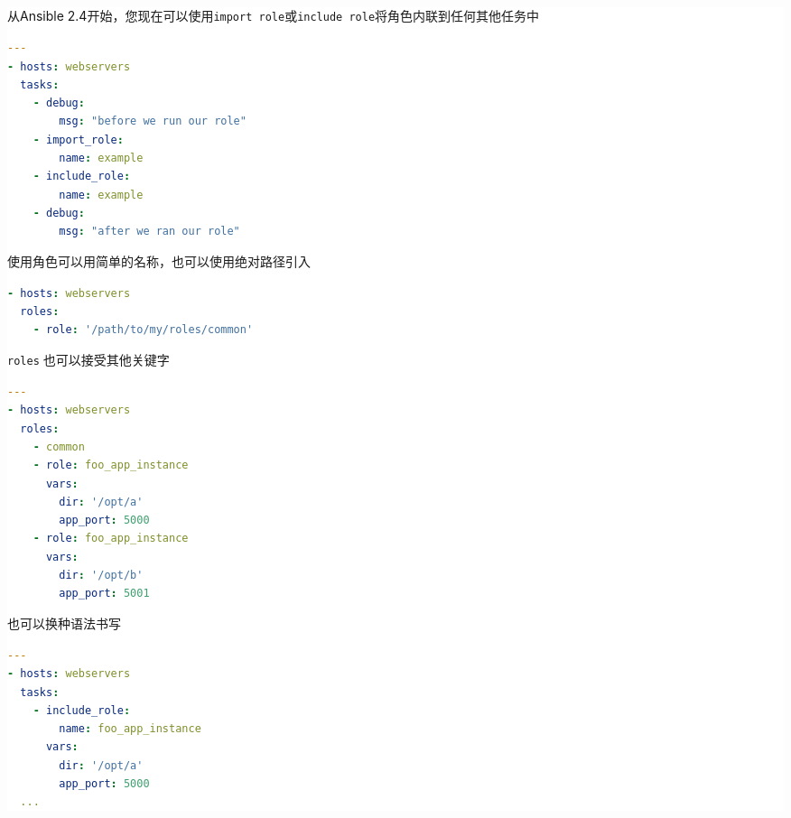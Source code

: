 

从Ansible 2.4开始，您现在可以使用`import role`或`include role`将角色内联到任何其他任务中

```yaml
---
- hosts: webservers
  tasks:
    - debug:
        msg: "before we run our role"
    - import_role:
        name: example
    - include_role:
        name: example
    - debug:
        msg: "after we ran our role"
```

使用角色可以用简单的名称，也可以使用绝对路径引入

```yaml
- hosts: webservers
  roles:
    - role: '/path/to/my/roles/common'
```

`roles` 也可以接受其他关键字

```yaml
---
- hosts: webservers
  roles:
    - common
    - role: foo_app_instance
      vars:
        dir: '/opt/a'
        app_port: 5000
    - role: foo_app_instance
      vars:
        dir: '/opt/b'
        app_port: 5001
```

也可以换种语法书写

```yaml
---
- hosts: webservers
  tasks:
    - include_role:
        name: foo_app_instance
      vars:
        dir: '/opt/a'
        app_port: 5000
  ...
```
